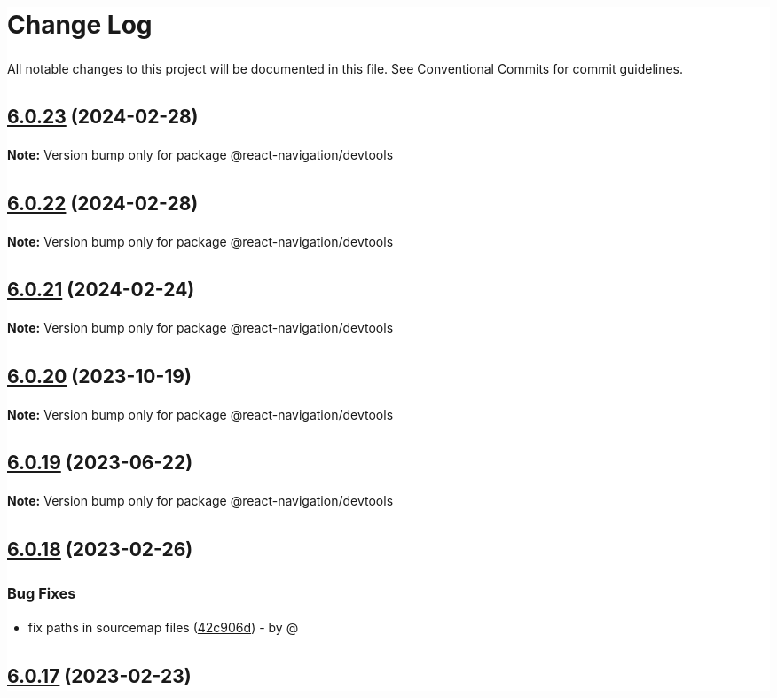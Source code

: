 # Change Log

All notable changes to this project will be documented in this file.
See [Conventional Commits](https://conventionalcommits.org) for commit guidelines.

## [6.0.23](https://github.com/react-navigation/react-navigation/compare/@react-navigation/devtools@6.0.22...@react-navigation/devtools@6.0.23) (2024-02-28)

**Note:** Version bump only for package @react-navigation/devtools

## [6.0.22](https://github.com/react-navigation/react-navigation/compare/@react-navigation/devtools@6.0.21...@react-navigation/devtools@6.0.22) (2024-02-28)

**Note:** Version bump only for package @react-navigation/devtools

## [6.0.21](https://github.com/react-navigation/react-navigation/compare/@react-navigation/devtools@6.0.20...@react-navigation/devtools@6.0.21) (2024-02-24)

**Note:** Version bump only for package @react-navigation/devtools

## [6.0.20](https://github.com/react-navigation/react-navigation/compare/@react-navigation/devtools@6.0.19...@react-navigation/devtools@6.0.20) (2023-10-19)

**Note:** Version bump only for package @react-navigation/devtools

## [6.0.19](https://github.com/react-navigation/react-navigation/compare/@react-navigation/devtools@6.0.18...@react-navigation/devtools@6.0.19) (2023-06-22)

**Note:** Version bump only for package @react-navigation/devtools

## [6.0.18](https://github.com/react-navigation/react-navigation/compare/@react-navigation/devtools@6.0.17...@react-navigation/devtools@6.0.18) (2023-02-26)

### Bug Fixes

* fix paths in sourcemap files ([42c906d](https://github.com/react-navigation/react-navigation/commit/42c906d77d0235f7b3733c783308863ec686a54e)) - by @

## [6.0.17](https://github.com/react-navigation/react-navigation/compare/@react-navigation/devtools@6.0.16...@react-navigation/devtools@6.0.17) (2023-02-23)
